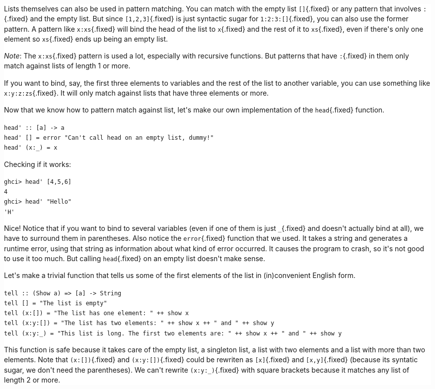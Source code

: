 Lists themselves can also be used in pattern matching. You can match
with the empty list `[]`{.fixed} or any pattern that involves
`:`{.fixed} and the empty list. But since `[1,2,3]`{.fixed} is just
syntactic sugar for `1:2:3:[]`{.fixed}, you can also use the former
pattern. A pattern like `x:xs`{.fixed} will bind the head of the list to
`x`{.fixed} and the rest of it to `xs`{.fixed}, even if there's only one
element so `xs`{.fixed} ends up being an empty list.

*Note*: The `x:xs`{.fixed} pattern is used a lot, especially with
recursive functions. But patterns that have `:`{.fixed} in them only
match against lists of length 1 or more.

If you want to bind, say, the first three elements to variables and the
rest of the list to another variable, you can use something like
`x:y:z:zs`{.fixed}. It will only match against lists that have three
elements or more.

Now that we know how to pattern match against list, let's make our own
implementation of the `head`{.fixed} function.

~~~~ {.haskell: .hs name="code"}
head' :: [a] -> a
head' [] = error "Can't call head on an empty list, dummy!"
head' (x:_) = x
~~~~

Checking if it works:

~~~~ {.haskell: .ghci name="code"}
ghci> head' [4,5,6]
4
ghci> head' "Hello"
'H'
~~~~

Nice! Notice that if you want to bind to several variables (even if one
of them is just `_`{.fixed} and doesn't actually bind at all), we have
to surround them in parentheses. Also notice the `error`{.fixed}
function that we used. It takes a string and generates a runtime error,
using that string as information about what kind of error occurred. It
causes the program to crash, so it's not good to use it too much. But
calling `head`{.fixed} on an empty list doesn't make sense.

Let's make a trivial function that tells us some of the first elements
of the list in (in)convenient English form.

~~~~ {.haskell: .hs name="code"}
tell :: (Show a) => [a] -> String
tell [] = "The list is empty"
tell (x:[]) = "The list has one element: " ++ show x
tell (x:y:[]) = "The list has two elements: " ++ show x ++ " and " ++ show y
tell (x:y:_) = "This list is long. The first two elements are: " ++ show x ++ " and " ++ show y
~~~~

This function is safe because it takes care of the empty list, a
singleton list, a list with two elements and a list with more than two
elements. Note that `(x:[])`{.fixed} and `(x:y:[])`{.fixed} could be
rewriten as `[x]`{.fixed} and `[x,y]`{.fixed} (because its syntatic
sugar, we don't need the parentheses). We can't rewrite
`(x:y:_)`{.fixed} with square brackets because it matches any list of
length 2 or more.
